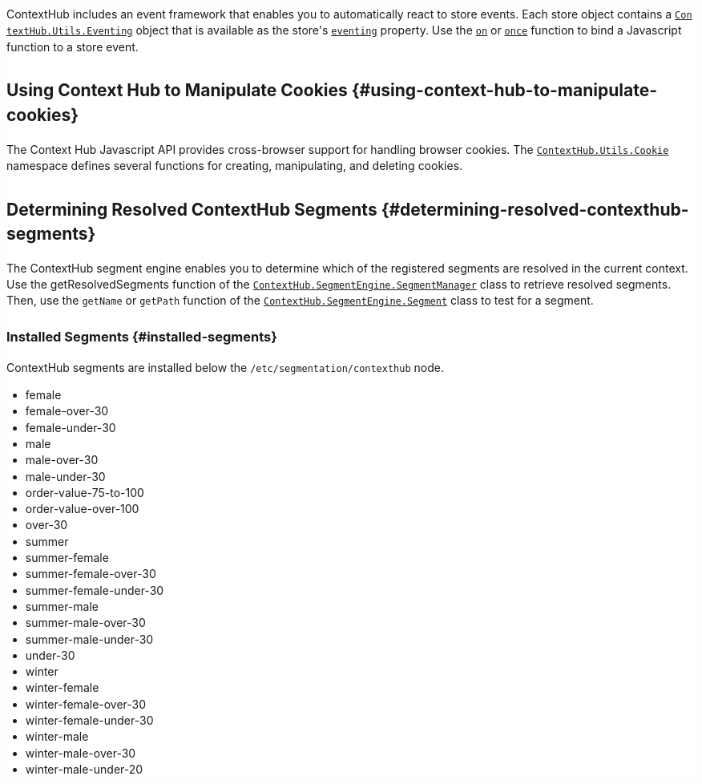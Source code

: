 ContextHub includes an event framework that enables you to automatically react to store events. Each store object contains a [ `ContextHub.Utils.Eventing`](../../../sites/developing/using/contexthub-api.md#contexthub-utils-eventing) object that is available as the store's [ `eventing`](../../../sites/developing/using/contexthub-api.md#eventing) property. Use the [ `on`](../../../sites/developing/using/contexthub-api.md#on-name-handler-selector-triggerforpastevents) or [ `once`](../../../sites/developing/using/contexthub-api.md#once-name-handler-selector-triggerforpastevents) function to bind a Javascript function to a store event.

## Using Context Hub to Manipulate Cookies {#using-context-hub-to-manipulate-cookies}

The Context Hub Javascript API provides cross-browser support for handling browser cookies. The [ `ContextHub.Utils.Cookie`](../../../sites/developing/using/contexthub-api.md#contexthub-utils-cookie) namespace defines several functions for creating, manipulating, and deleting cookies.

## Determining Resolved ContextHub Segments {#determining-resolved-contexthub-segments}

The ContextHub segment engine enables you to determine which of the registered segments are resolved in the current context. Use the getResolvedSegments function of the [ `ContextHub.SegmentEngine.SegmentManager`](../../../sites/developing/using/contexthub-api.md#contexthub-segmentengine-segmentmanager) class to retrieve resolved segments. Then, use the `getName` or `getPath` function of the [ `ContextHub.SegmentEngine.Segment`](../../../sites/developing/using/contexthub-api.md#contexthub-segmentengine-segment) class to test for a segment.

### Installed Segments {#installed-segments}

ContextHub segments are installed below the `/etc/segmentation/contexthub` node.

* female
* female-over-30  
* female-under-30  
* male
* male-over-30  
* male-under-30  
* order-value-75-to-100  
* order-value-over-100  
* over-30
* summer  
* summer-female  
* summer-female-over-30  
* summer-female-under-30  
* summer-male  
* summer-male-over-30  
* summer-male-under-30  
* under-30  
* winter  
* winter-female  
* winter-female-over-30  
* winter-female-under-30  
* winter-male  
* winter-male-over-30  
* winter-male-under-20
